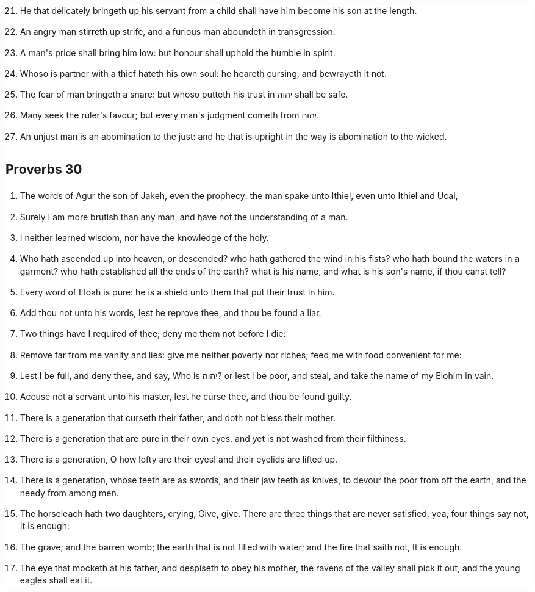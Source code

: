 21. He that delicately bringeth up his servant from a child shall have him become his son at the length.

22. An angry man stirreth up strife, and a furious man aboundeth in transgression.

23. A man's pride shall bring him low: but honour shall uphold the humble in spirit.

24. Whoso is partner with a thief hateth his own soul: he heareth cursing, and bewrayeth it not.

25. The fear of man bringeth a snare: but whoso putteth his trust in יהוה shall be safe.

26. Many seek the ruler's favour; but every man's judgment cometh from יהוה.

27. An unjust man is an abomination to the just: and he that is upright in the way is abomination to the wicked.  

## Proverbs 30

1. The words of Agur the son of Jakeh, even the prophecy: the man spake unto Ithiel, even unto Ithiel and Ucal,

2. Surely I am more brutish than any man, and have not the understanding of a man.

3. I neither learned wisdom, nor have the knowledge of the holy.

4. Who hath ascended up into heaven, or descended? who hath gathered the wind in his fists? who hath bound the waters in a garment? who hath established all the ends of the earth? what is his name, and what is his son's name, if thou canst tell?

5. Every word of Eloah is pure: he is a shield unto them that put their trust in him.

6. Add thou not unto his words, lest he reprove thee, and thou be found a liar.

7. Two things have I required of thee; deny me them not before I die:

8. Remove far from me vanity and lies: give me neither poverty nor riches; feed me with food convenient for me:

9. Lest I be full, and deny thee, and say, Who is יהוה? or lest I be poor, and steal, and take the name of my Elohim in vain.

10. Accuse not a servant unto his master, lest he curse thee, and thou be found guilty.

11. There is a generation that curseth their father, and doth not bless their mother.

12. There is a generation that are pure in their own eyes, and yet is not washed from their filthiness.

13. There is a generation, O how lofty are their eyes! and their eyelids are lifted up.

14. There is a generation, whose teeth are as swords, and their jaw teeth as knives, to devour the poor from off the earth, and the needy from among men.

15. The horseleach hath two daughters, crying, Give, give. There are three things that are never satisfied, yea, four things say not, It is enough:

16. The grave; and the barren womb; the earth that is not filled with water; and the fire that saith not, It is enough.

17. The eye that mocketh at his father, and despiseth to obey his mother, the ravens of the valley shall pick it out, and the young eagles shall eat it.
